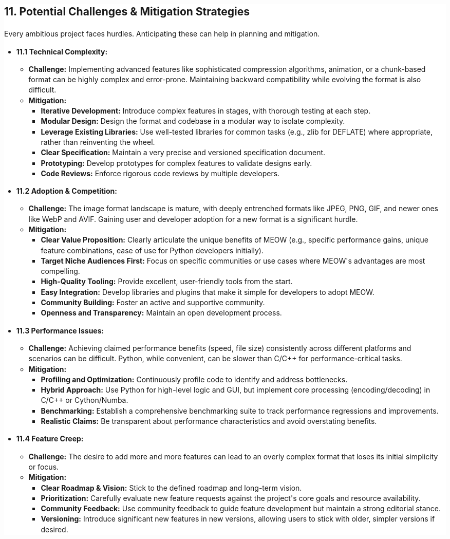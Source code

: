 ## 11. Potential Challenges & Mitigation Strategies

Every ambitious project faces hurdles. Anticipating these can help in planning and mitigation.

*   **11.1 Technical Complexity:**
    *   **Challenge:** Implementing advanced features like sophisticated compression algorithms, animation, or a chunk-based format can be highly complex and error-prone. Maintaining backward compatibility while evolving the format is also difficult.
    *   **Mitigation:**
        *   **Iterative Development:** Introduce complex features in stages, with thorough testing at each step.
        *   **Modular Design:** Design the format and codebase in a modular way to isolate complexity.
        *   **Leverage Existing Libraries:** Use well-tested libraries for common tasks (e.g., zlib for DEFLATE) where appropriate, rather than reinventing the wheel.
        *   **Clear Specification:** Maintain a very precise and versioned specification document.
        *   **Prototyping:** Develop prototypes for complex features to validate designs early.
        *   **Code Reviews:** Enforce rigorous code reviews by multiple developers.

*   **11.2 Adoption & Competition:**
    *   **Challenge:** The image format landscape is mature, with deeply entrenched formats like JPEG, PNG, GIF, and newer ones like WebP and AVIF. Gaining user and developer adoption for a new format is a significant hurdle.
    *   **Mitigation:**
        *   **Clear Value Proposition:** Clearly articulate the unique benefits of MEOW (e.g., specific performance gains, unique feature combinations, ease of use for Python developers initially).
        *   **Target Niche Audiences First:** Focus on specific communities or use cases where MEOW's advantages are most compelling.
        *   **High-Quality Tooling:** Provide excellent, user-friendly tools from the start.
        *   **Easy Integration:** Develop libraries and plugins that make it simple for developers to adopt MEOW.
        *   **Community Building:** Foster an active and supportive community.
        *   **Openness and Transparency:** Maintain an open development process.

*   **11.3 Performance Issues:**
    *   **Challenge:** Achieving claimed performance benefits (speed, file size) consistently across different platforms and scenarios can be difficult. Python, while convenient, can be slower than C/C++ for performance-critical tasks.
    *   **Mitigation:**
        *   **Profiling and Optimization:** Continuously profile code to identify and address bottlenecks.
        *   **Hybrid Approach:** Use Python for high-level logic and GUI, but implement core processing (encoding/decoding) in C/C++ or Cython/Numba.
        *   **Benchmarking:** Establish a comprehensive benchmarking suite to track performance regressions and improvements.
        *   **Realistic Claims:** Be transparent about performance characteristics and avoid overstating benefits.

*   **11.4 Feature Creep:**
    *   **Challenge:** The desire to add more and more features can lead to an overly complex format that loses its initial simplicity or focus.
    *   **Mitigation:**
        *   **Clear Roadmap & Vision:** Stick to the defined roadmap and long-term vision.
        *   **Prioritization:** Carefully evaluate new feature requests against the project's core goals and resource availability.
        *   **Community Feedback:** Use community feedback to guide feature development but maintain a strong editorial stance.
        *   **Versioning:** Introduce significant new features in new versions, allowing users to stick with older, simpler versions if desired.

